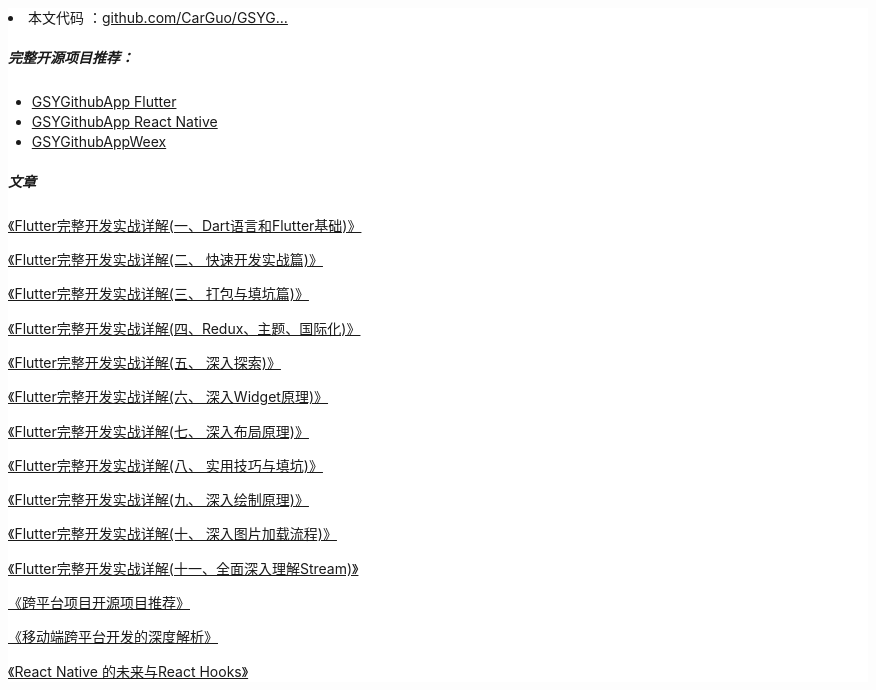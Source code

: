 <li>本文代码 ：<a target="_blank" href="https://link.juejin.im?target=https%3A%2F%2Fgithub.com%2FCarGuo%2FGSYGithubAppFlutter" rel="nofollow noopener noreferrer">github.com/CarGuo/GSYG…</a></li>
</ul>
<h5 class="heading" data-id="heading-11">完整开源项目推荐：</h5>
<ul>
<li><a target="_blank" href="https://link.juejin.im?target=https%3A%2F%2Fgithub.com%2FCarGuo%2FGSYGithubAppFlutter" rel="nofollow noopener noreferrer">GSYGithubApp Flutter</a></li>
<li><a target="_blank" href="https://link.juejin.im?target=https%3A%2F%2Fgithub.com%2FCarGuo%2FGSYGithubApp" rel="nofollow noopener noreferrer">GSYGithubApp React Native</a></li>
<li><a target="_blank" href="https://link.juejin.im?target=https%3A%2F%2Fgithub.com%2FCarGuo%2FGSYGithubAppWeex" rel="nofollow noopener noreferrer">GSYGithubAppWeex</a></li>
</ul>
<h5 class="heading" data-id="heading-12">文章</h5>
<p><a target="_blank" href="https://juejin.im/post/5b631d326fb9a04fce524db2" rel="">《Flutter完整开发实战详解(一、Dart语言和Flutter基础)》</a></p>
<p><a target="_blank" href="https://juejin.im/post/5b685a2a5188251ac22b71c0" rel="">《Flutter完整开发实战详解(二、 快速开发实战篇)》</a></p>
<p><a target="_blank" href="https://juejin.im/post/5b6fd4dc6fb9a0099e711162" rel="">《Flutter完整开发实战详解(三、 打包与填坑篇)》</a></p>
<p><a target="_blank" href="https://juejin.im/post/5b79767ff265da435450a873" rel="">《Flutter完整开发实战详解(四、Redux、主题、国际化)》</a></p>
<p><a target="_blank" href="https://juejin.im/post/5bc450dff265da0a951f032b" rel="">《Flutter完整开发实战详解(五、 深入探索)》</a></p>
<p><a target="_blank" href="https://juejin.im/post/5c7e853151882549664b0543" rel="">《Flutter完整开发实战详解(六、 深入Widget原理)》</a></p>
<p><a target="_blank" href="https://juejin.im/post/5c8c6ef7e51d450ba7233f51" rel="">《Flutter完整开发实战详解(七、 深入布局原理)》</a></p>
<p><a target="_blank" href="https://juejin.im/post/5c9e328251882567b91e1cfb" rel="">《Flutter完整开发实战详解(八、 实用技巧与填坑)》</a></p>
<p><a target="_blank" href="https://juejin.im/post/5ca0e0aff265da309728659a" rel="">《Flutter完整开发实战详解(九、 深入绘制原理)》</a></p>
<p><a target="_blank" href="https://juejin.im/post/5cb1896ce51d456e63760449" rel="">《Flutter完整开发实战详解(十、 深入图片加载流程)》</a></p>
<p><a target="_blank" href="https://juejin.im/post/5cc2acf86fb9a0321f042041" rel="">《Flutter完整开发实战详解(十一、全面深入理解Stream)》</a></p>
<p><a target="_blank" href="https://juejin.im/post/5b6064a0f265da0f8b2fc89d" rel="">《跨平台项目开源项目推荐》</a></p>
<p><a target="_blank" href="https://juejin.im/post/5b395eb96fb9a00e556123ef" rel="">《移动端跨平台开发的深度解析》</a></p>
<p><a target="_blank" href="https://juejin.im/post/5cb34404f265da0384127fcd" rel="">《React Native 的未来与React Hooks》</a></p>
</div>